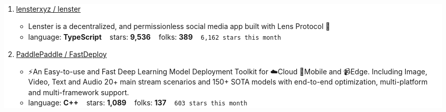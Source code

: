 1. [lensterxyz / lenster](https://github.com/lensterxyz/lenster)
    - Lenster is a decentralized, and permissionless social media app built with Lens Protocol 🌿
    - language: **TypeScript** &nbsp;&nbsp; stars: **9,536** &nbsp;&nbsp; folks: **389**  &nbsp;&nbsp; `6,162 stars this month`

1. [PaddlePaddle / FastDeploy](https://github.com/PaddlePaddle/FastDeploy)
    - ⚡️An Easy-to-use and Fast Deep Learning Model Deployment Toolkit for ☁️Cloud 📱Mobile and 📹Edge. Including Image, Video, Text and Audio 20+ main stream scenarios and 150+ SOTA models with end-to-end optimization, multi-platform and multi-framework support.
    - language: **C++** &nbsp;&nbsp; stars: **1,089** &nbsp;&nbsp; folks: **137**  &nbsp;&nbsp; `603 stars this month`

